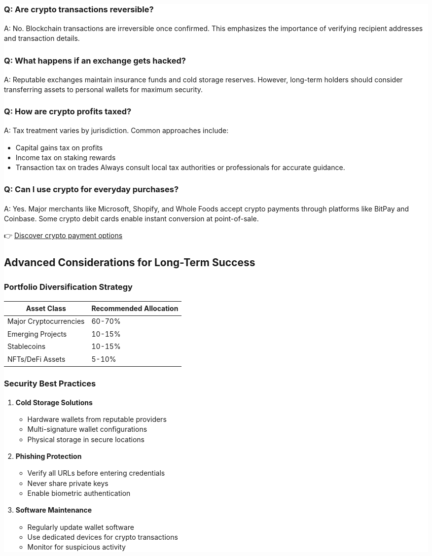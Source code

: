 ### Q: Are crypto transactions reversible?
A: No. Blockchain transactions are irreversible once confirmed. This emphasizes the importance of verifying recipient addresses and transaction details.

### Q: What happens if an exchange gets hacked?
A: Reputable exchanges maintain insurance funds and cold storage reserves. However, long-term holders should consider transferring assets to personal wallets for maximum security.

### Q: How are crypto profits taxed?
A: Tax treatment varies by jurisdiction. Common approaches include:
- Capital gains tax on profits
- Income tax on staking rewards
- Transaction tax on trades
Always consult local tax authorities or professionals for accurate guidance.

### Q: Can I use crypto for everyday purchases?
A: Yes. Major merchants like Microsoft, Shopify, and Whole Foods accept crypto payments through platforms like BitPay and Coinbase. Some crypto debit cards enable instant conversion at point-of-sale.

👉 [Discover crypto payment options](https://bit.ly/okx-bonus)

## Advanced Considerations for Long-Term Success

### Portfolio Diversification Strategy

| Asset Class        | Recommended Allocation |
|--------------------|------------------------|
| Major Cryptocurrencies | 60-70%               |
| Emerging Projects   | 10-15%                |
| Stablecoins         | 10-15%                |
| NFTs/DeFi Assets    | 5-10%                 |

### Security Best Practices

1. **Cold Storage Solutions**
   - Hardware wallets from reputable providers
   - Multi-signature wallet configurations
   - Physical storage in secure locations

2. **Phishing Protection**
   - Verify all URLs before entering credentials
   - Never share private keys
   - Enable biometric authentication

3. **Software Maintenance**
   - Regularly update wallet software
   - Use dedicated devices for crypto transactions
   - Monitor for suspicious activity
